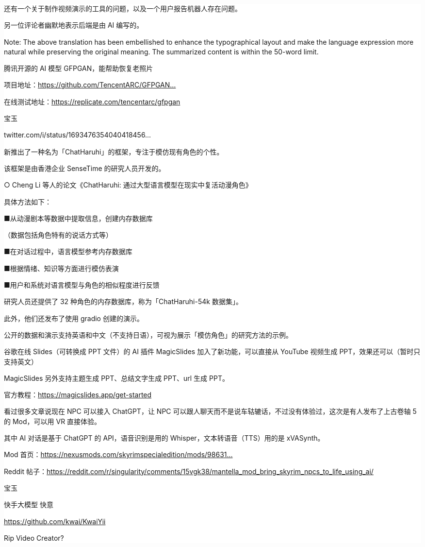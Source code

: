 还有一个关于制作视频演示的工具的问题，以及一个用户报告机器人存在问题。

另一位评论者幽默地表示后端是由 AI 编写的。

Note: The above translation has been embellished to enhance the typographical layout and make the language expression more natural while preserving the original meaning. The summarized content is within the 50-word limit.

腾讯开源的 AI 模型 GFPGAN，能帮助恢复老照片

项目地址：https://github.com/TencentARC/GFPGAN…

在线测试地址：https://replicate.com/tencentarc/gfpgan

宝玉

twitter.com/i/status/1693476354040418456…

新推出了一种名为「ChatHaruhi」的框架，专注于模仿现有角色的个性。

该框架是由香港企业 SenseTime 的研究人员开发的。

○ Cheng Li 等人的论文《ChatHaruhi: 通过大型语言模型在现实中复活动漫角色》

具体方法如下：

■从动漫剧本等数据中提取信息，创建内存数据库

（数据包括角色特有的说话方式等）

■在对话过程中，语言模型参考内存数据库

■根据情绪、知识等方面进行模仿表演

■用户和系统对语言模型与角色的相似程度进行反馈

研究人员还提供了 32 种角色的内存数据库，称为「ChatHaruhi-54k 数据集」。

此外，他们还发布了使用 gradio 创建的演示。

公开的数据和演示支持英语和中文（不支持日语），可视为展示「模仿角色」的研究方法的示例。

谷歌在线 Slides（可转换成 PPT 文件）的 AI 插件 MagicSlides 加入了新功能，可以直接从 YouTube 视频生成 PPT，效果还可以（暂时只支持英文）

MagicSlides 另外支持主题生成 PPT、总结文字生成 PPT、url 生成 PPT。

官方教程：https://magicslides.app/get-started

看过很多文章说现在 NPC 可以接入 ChatGPT，让 NPC 可以跟人聊天而不是说车轱辘话，不过没有体验过，这次是有人发布了上古卷轴 5 的 Mod，可以用 VR 直接体验。

其中 AI 对话是基于 ChatGPT 的 API，语音识别是用的 Whisper，文本转语音（TTS）用的是 xVASynth。

Mod 首页：https://nexusmods.com/skyrimspecialedition/mods/98631…

Reddit 帖子：https://reddit.com/r/singularity/comments/15vgk38/mantella_mod_bring_skyrim_npcs_to_life_using_ai/

宝玉

快手大模型 快意

https://github.com/kwai/KwaiYii

Rip Video Creator?
